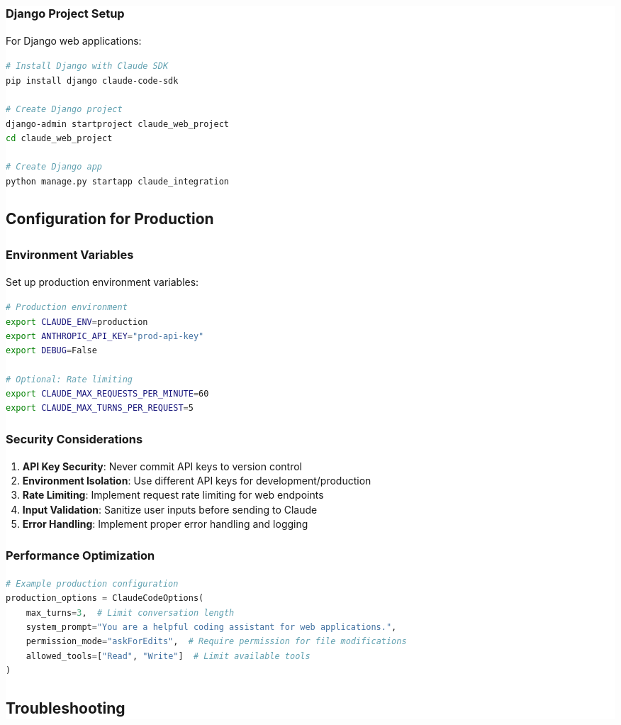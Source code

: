 ### Django Project Setup
For Django web applications:

```bash
# Install Django with Claude SDK
pip install django claude-code-sdk

# Create Django project
django-admin startproject claude_web_project
cd claude_web_project

# Create Django app
python manage.py startapp claude_integration
```

## Configuration for Production

### Environment Variables
Set up production environment variables:

```bash
# Production environment
export CLAUDE_ENV=production
export ANTHROPIC_API_KEY="prod-api-key"
export DEBUG=False

# Optional: Rate limiting
export CLAUDE_MAX_REQUESTS_PER_MINUTE=60
export CLAUDE_MAX_TURNS_PER_REQUEST=5
```

### Security Considerations
1. **API Key Security**: Never commit API keys to version control
2. **Environment Isolation**: Use different API keys for development/production
3. **Rate Limiting**: Implement request rate limiting for web endpoints
4. **Input Validation**: Sanitize user inputs before sending to Claude
5. **Error Handling**: Implement proper error handling and logging

### Performance Optimization
```python
# Example production configuration
production_options = ClaudeCodeOptions(
    max_turns=3,  # Limit conversation length
    system_prompt="You are a helpful coding assistant for web applications.",
    permission_mode="askForEdits",  # Require permission for file modifications
    allowed_tools=["Read", "Write"]  # Limit available tools
)
```

## Troubleshooting
